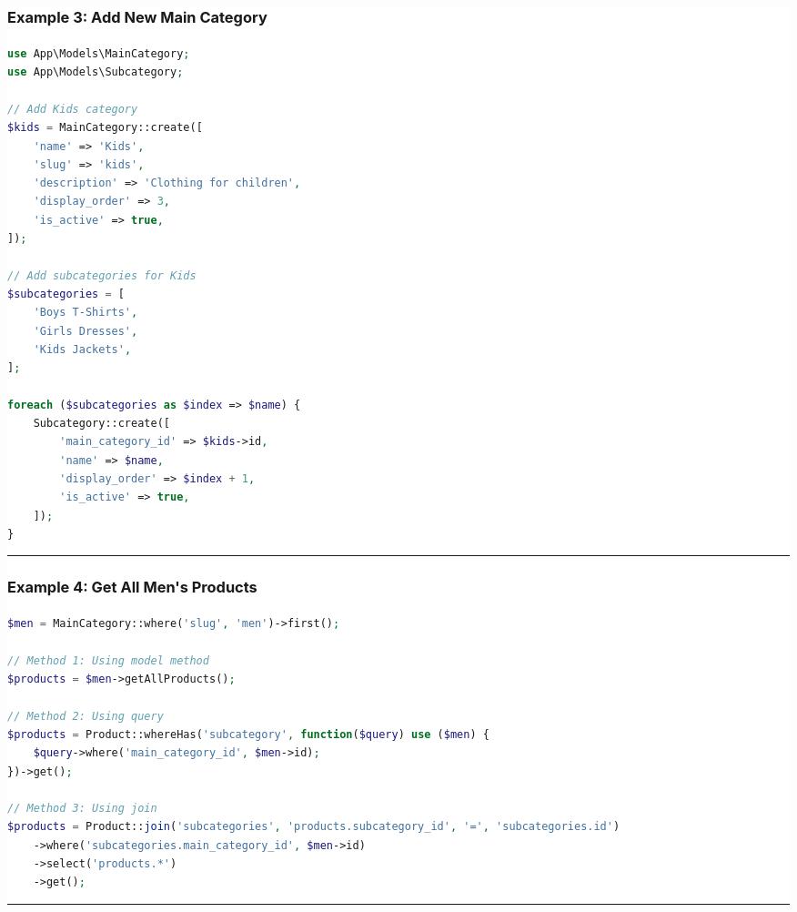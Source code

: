 
### Example 3: Add New Main Category

```php
use App\Models\MainCategory;
use App\Models\Subcategory;

// Add Kids category
$kids = MainCategory::create([
    'name' => 'Kids',
    'slug' => 'kids',
    'description' => 'Clothing for children',
    'display_order' => 3,
    'is_active' => true,
]);

// Add subcategories for Kids
$subcategories = [
    'Boys T-Shirts',
    'Girls Dresses',
    'Kids Jackets',
];

foreach ($subcategories as $index => $name) {
    Subcategory::create([
        'main_category_id' => $kids->id,
        'name' => $name,
        'display_order' => $index + 1,
        'is_active' => true,
    ]);
}
```

---

### Example 4: Get All Men's Products

```php
$men = MainCategory::where('slug', 'men')->first();

// Method 1: Using model method
$products = $men->getAllProducts();

// Method 2: Using query
$products = Product::whereHas('subcategory', function($query) use ($men) {
    $query->where('main_category_id', $men->id);
})->get();

// Method 3: Using join
$products = Product::join('subcategories', 'products.subcategory_id', '=', 'subcategories.id')
    ->where('subcategories.main_category_id', $men->id)
    ->select('products.*')
    ->get();
```

---
